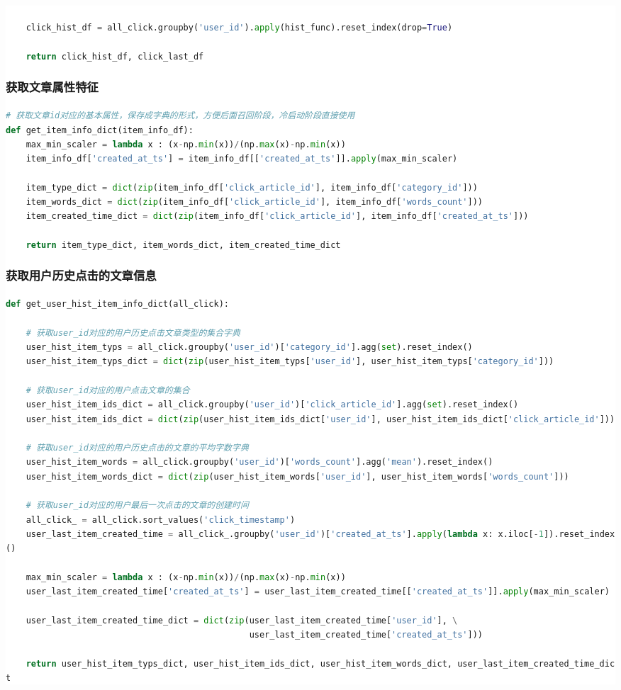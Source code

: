```python

    click_hist_df = all_click.groupby('user_id').apply(hist_func).reset_index(drop=True)

    return click_hist_df, click_last_df
```



### 获取文章属性特征


```python
# 获取文章id对应的基本属性，保存成字典的形式，方便后面召回阶段，冷启动阶段直接使用
def get_item_info_dict(item_info_df):
    max_min_scaler = lambda x : (x-np.min(x))/(np.max(x)-np.min(x))
    item_info_df['created_at_ts'] = item_info_df[['created_at_ts']].apply(max_min_scaler)
    
    item_type_dict = dict(zip(item_info_df['click_article_id'], item_info_df['category_id']))
    item_words_dict = dict(zip(item_info_df['click_article_id'], item_info_df['words_count']))
    item_created_time_dict = dict(zip(item_info_df['click_article_id'], item_info_df['created_at_ts']))
    
    return item_type_dict, item_words_dict, item_created_time_dict
```



### 获取用户历史点击的文章信息


```python
def get_user_hist_item_info_dict(all_click):
    
    # 获取user_id对应的用户历史点击文章类型的集合字典
    user_hist_item_typs = all_click.groupby('user_id')['category_id'].agg(set).reset_index()
    user_hist_item_typs_dict = dict(zip(user_hist_item_typs['user_id'], user_hist_item_typs['category_id']))
    
    # 获取user_id对应的用户点击文章的集合
    user_hist_item_ids_dict = all_click.groupby('user_id')['click_article_id'].agg(set).reset_index()
    user_hist_item_ids_dict = dict(zip(user_hist_item_ids_dict['user_id'], user_hist_item_ids_dict['click_article_id']))
    
    # 获取user_id对应的用户历史点击的文章的平均字数字典
    user_hist_item_words = all_click.groupby('user_id')['words_count'].agg('mean').reset_index()
    user_hist_item_words_dict = dict(zip(user_hist_item_words['user_id'], user_hist_item_words['words_count']))
    
    # 获取user_id对应的用户最后一次点击的文章的创建时间
    all_click_ = all_click.sort_values('click_timestamp')
    user_last_item_created_time = all_click_.groupby('user_id')['created_at_ts'].apply(lambda x: x.iloc[-1]).reset_index()
    
    max_min_scaler = lambda x : (x-np.min(x))/(np.max(x)-np.min(x))
    user_last_item_created_time['created_at_ts'] = user_last_item_created_time[['created_at_ts']].apply(max_min_scaler)
    
    user_last_item_created_time_dict = dict(zip(user_last_item_created_time['user_id'], \
                                                user_last_item_created_time['created_at_ts']))
    
    return user_hist_item_typs_dict, user_hist_item_ids_dict, user_hist_item_words_dict, user_last_item_created_time_dict
```
